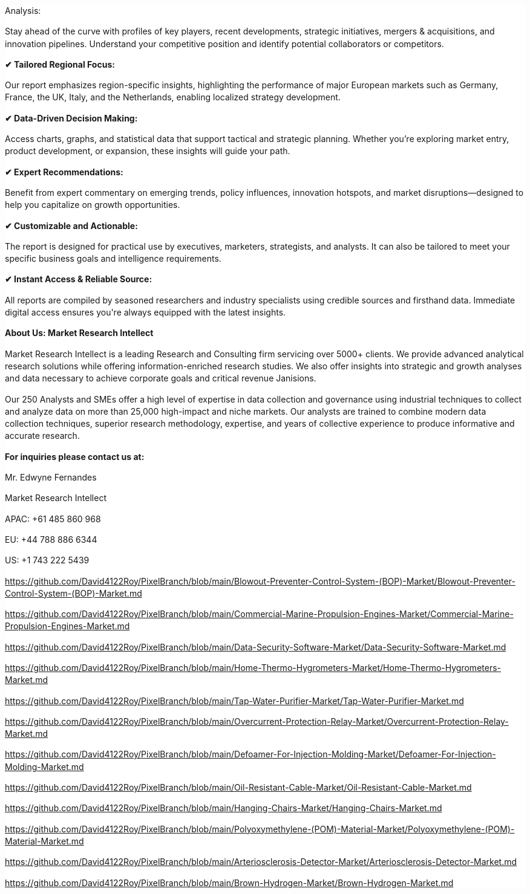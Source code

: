 Analysis:</strong></p><p>Stay ahead of the curve with profiles of key players, recent developments, strategic initiatives, mergers &amp; acquisitions, and innovation pipelines. Understand your competitive position and identify potential collaborators or competitors.</p><p><strong>✔ Tailored Regional Focus:</strong></p><p>Our report emphasizes region-specific insights, highlighting the performance of major European markets such as Germany, France, the UK, Italy, and the Netherlands, enabling localized strategy development.</p><p><strong>✔ Data-Driven Decision Making:</strong></p><p>Access charts, graphs, and statistical data that support tactical and strategic planning. Whether you&rsquo;re exploring market entry, product development, or expansion, these insights will guide your path.</p><p><strong>✔ Expert Recommendations:</strong></p><p>Benefit from expert commentary on emerging trends, policy influences, innovation hotspots, and market disruptions&mdash;designed to help you capitalize on growth opportunities.</p><p><strong>✔ Customizable and Actionable:</strong></p><p>The report is designed for practical use by executives, marketers, strategists, and analysts. It can also be tailored to meet your specific business goals and intelligence requirements.</p><p><strong>✔ Instant Access &amp; Reliable Source:</strong></p><p>All reports are compiled by seasoned researchers and industry specialists using credible sources and firsthand data. Immediate digital access ensures you're always equipped with the latest insights.</p><p><strong><span class="font-[700]">About Us: Market Research Intellect</span></strong></p><p><span class="">Market Research Intellect is a leading Research and Consulting firm servicing over 5000+ clients. We provide advanced analytical research solutions while offering information-enriched research studies.&nbsp;</span>We also offer insights into strategic and growth analyses and data necessary to achieve corporate goals and critical revenue Janisions.</p><p><span class="">Our 250 Analysts and SMEs offer a high level of expertise in data collection and governance using industrial techniques to collect and analyze data on more than 25,000 high-impact and niche markets. Our analysts are trained to combine modern data collection techniques, superior research methodology, expertise, and years of collective experience to produce informative and accurate research.</span></p><p><strong>For inquiries please contact us at:</strong></p><p>Mr. Edwyne Fernandes</p><p>Market Research Intellect</p><p>APAC: +61 485 860 968</p><p>EU: +44 788 886 6344</p><p>US: +1 743 222 5439</p><p><a href="https://github.com/David4122Roy/PixelBranch/blob/main/Blowout-Preventer-Control-System-(BOP)-Market/Blowout-Preventer-Control-System-(BOP)-Market.md">https://github.com/David4122Roy/PixelBranch/blob/main/Blowout-Preventer-Control-System-(BOP)-Market/Blowout-Preventer-Control-System-(BOP)-Market.md</a></p><p><a href="https://github.com/David4122Roy/PixelBranch/blob/main/Commercial-Marine-Propulsion-Engines-Market/Commercial-Marine-Propulsion-Engines-Market.md">https://github.com/David4122Roy/PixelBranch/blob/main/Commercial-Marine-Propulsion-Engines-Market/Commercial-Marine-Propulsion-Engines-Market.md</a></p><p><a href="https://github.com/David4122Roy/PixelBranch/blob/main/Data-Security-Software-Market/Data-Security-Software-Market.md">https://github.com/David4122Roy/PixelBranch/blob/main/Data-Security-Software-Market/Data-Security-Software-Market.md</a></p><p><a href="https://github.com/David4122Roy/PixelBranch/blob/main/Home-Thermo-Hygrometers-Market/Home-Thermo-Hygrometers-Market.md">https://github.com/David4122Roy/PixelBranch/blob/main/Home-Thermo-Hygrometers-Market/Home-Thermo-Hygrometers-Market.md</a></p><p><a href="https://github.com/David4122Roy/PixelBranch/blob/main/Tap-Water-Purifier-Market/Tap-Water-Purifier-Market.md">https://github.com/David4122Roy/PixelBranch/blob/main/Tap-Water-Purifier-Market/Tap-Water-Purifier-Market.md</a></p><p><a href="https://github.com/David4122Roy/PixelBranch/blob/main/Overcurrent-Protection-Relay-Market/Overcurrent-Protection-Relay-Market.md">https://github.com/David4122Roy/PixelBranch/blob/main/Overcurrent-Protection-Relay-Market/Overcurrent-Protection-Relay-Market.md</a></p><p><a href="https://github.com/David4122Roy/PixelBranch/blob/main/Defoamer-For-Injection-Molding-Market/Defoamer-For-Injection-Molding-Market.md">https://github.com/David4122Roy/PixelBranch/blob/main/Defoamer-For-Injection-Molding-Market/Defoamer-For-Injection-Molding-Market.md</a></p><p><a href="https://github.com/David4122Roy/PixelBranch/blob/main/Oil-Resistant-Cable-Market/Oil-Resistant-Cable-Market.md">https://github.com/David4122Roy/PixelBranch/blob/main/Oil-Resistant-Cable-Market/Oil-Resistant-Cable-Market.md</a></p><p><a href="https://github.com/David4122Roy/PixelBranch/blob/main/Hanging-Chairs-Market/Hanging-Chairs-Market.md">https://github.com/David4122Roy/PixelBranch/blob/main/Hanging-Chairs-Market/Hanging-Chairs-Market.md</a></p><p><a href="https://github.com/David4122Roy/PixelBranch/blob/main/Polyoxymethylene-(POM)-Material-Market/Polyoxymethylene-(POM)-Material-Market.md">https://github.com/David4122Roy/PixelBranch/blob/main/Polyoxymethylene-(POM)-Material-Market/Polyoxymethylene-(POM)-Material-Market.md</a></p><p><a href="https://github.com/David4122Roy/PixelBranch/blob/main/Arteriosclerosis-Detector-Market/Arteriosclerosis-Detector-Market.md">https://github.com/David4122Roy/PixelBranch/blob/main/Arteriosclerosis-Detector-Market/Arteriosclerosis-Detector-Market.md</a></p><p><a href="https://github.com/David4122Roy/PixelBranch/blob/main/Brown-Hydrogen-Market/Brown-Hydrogen-Market.md">https://github.com/David4122Roy/PixelBranch/blob/main/Brown-Hydrogen-Market/Brown-Hydrogen-Market.md</a></p>
